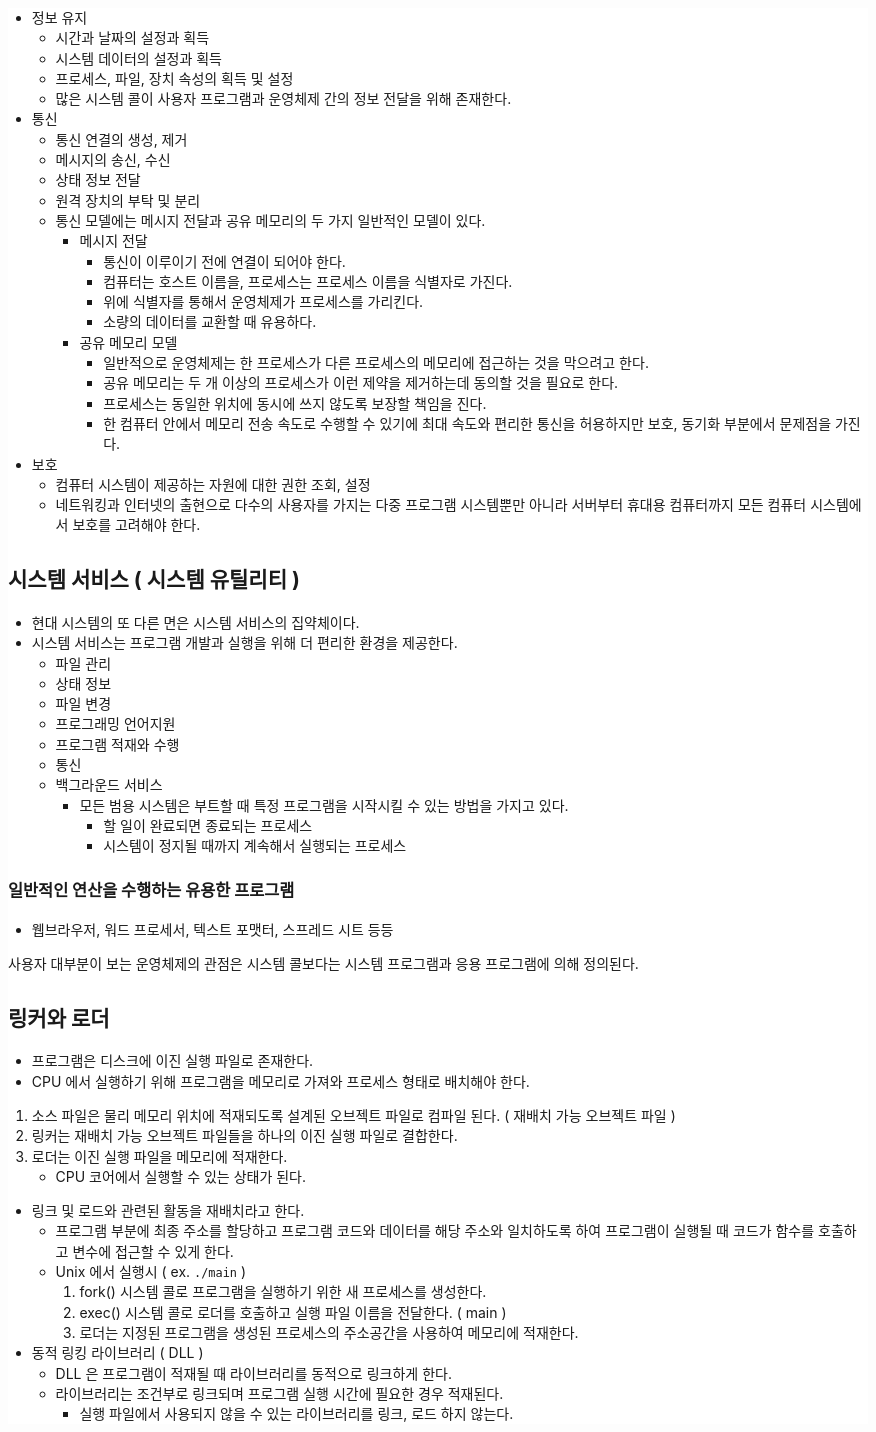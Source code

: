 - 정보 유지
    - 시간과 날짜의 설정과 획득
    - 시스템 데이터의 설정과 획득
    - 프로세스, 파일, 장치 속성의 획득 및 설정
    - 많은 시스템 콜이 사용자 프로그램과 운영체제 간의 정보 전달을 위해 존재한다.
- 통신
    - 통신 연결의 생성, 제거
    - 메시지의 송신, 수신
    - 상태 정보 전달
    - 원격 장치의 부탁 및 분리
    - 통신 모델에는 메시지 전달과 공유 메모리의 두 가지 일반적인 모델이 있다.
        - 메시지 전달
            - 통신이 이루이기 전에 연결이 되어야 한다.
            - 컴퓨터는 호스트 이름을, 프로세스는 프로세스 이름을 식별자로 가진다.
            - 위에 식별자를 통해서 운영체제가 프로세스를 가리킨다.
            - 소량의 데이터를 교환할 때 유용하다.
        - 공유 메모리 모델
            - 일반적으로 운영체제는 한 프로세스가 다른 프로세스의 메모리에 접근하는 것을 막으려고 한다.
            - 공유 메모리는 두 개 이상의 프로세스가 이런 제약을 제거하는데 동의할 것을 필요로 한다.
            - 프로세스는 동일한 위치에 동시에 쓰지 않도록 보장할 책임을 진다.
            - 한 컴퓨터 안에서 메모리 전송 속도로 수행할 수 있기에 최대 속도와 편리한 통신을 허용하지만 보호, 동기화 부분에서 문제점을 가진다.
- 보호
    - 컴퓨터 시스템이 제공하는 자원에 대한 권한 조회, 설정
    - 네트워킹과 인터넷의 출현으로 다수의 사용자를 가지는 다중 프로그램 시스템뿐만 아니라 서버부터 휴대용 컴퓨터까지 모든 컴퓨터 시스템에서 보호를 고려해야 한다.

## 시스템 서비스 ( 시스템 유틸리티 )

- 현대 시스템의 또 다른 면은 시스템 서비스의 집약체이다.
- 시스템 서비스는 프로그램 개발과 실행을 위해 더 편리한 환경을 제공한다.
    - 파일 관리
    - 상태 정보
    - 파일 변경
    - 프로그래밍 언어지원
    - 프로그램 적재와 수행
    - 통신
    - 백그라운드 서비스
        - 모든 범용 시스템은 부트할 때 특정 프로그램을 시작시킬 수 있는 방법을 가지고 있다.
            - 할 일이 완료되면 종료되는 프로세스
            - 시스템이 정지될 때까지 계속해서 실행되는 프로세스

### 일반적인 연산을 수행하는 유용한 프로그램

- 웹브라우저, 워드 프로세서, 텍스트 포맷터, 스프레드 시트 등등

사용자 대부분이 보는 운영체제의 관점은 시스템 콜보다는 시스템 프로그램과 응용 프로그램에 의해 정의된다.

## 링커와 로더

- 프로그램은 디스크에 이진 실행 파일로 존재한다.
- CPU 에서 실행하기 위해 프로그램을 메모리로 가져와 프로세스 형태로 배치해야 한다.
1. 소스 파일은 물리 메모리 위치에 적재되도록 설계된 오브젝트 파일로 컴파일 된다. ( 재배치 가능 오브젝트 파일 )
2. 링커는 재배치 가능 오브젝트 파일들을 하나의 이진 실행 파일로 결합한다.
3. 로더는 이진 실행 파일을 메모리에 적재한다.
    - CPU 코어에서 실행할 수 있는 상태가 된다.
- 링크 및 로드와 관련된 활동을 재배치라고 한다.
    - 프로그램 부분에 최종 주소를 할당하고 프로그램 코드와 데이터를 해당 주소와 일치하도록 하여 프로그램이 실행될 때 코드가 함수를 호출하고 변수에 접근할 수 있게 한다.
    - Unix 에서 실행시 ( ex. `./main` )
        1. fork() 시스템 콜로 프로그램을 실행하기 위한 새 프로세스를 생성한다.
        2. exec() 시스템 콜로 로더를 호출하고 실행 파일 이름을 전달한다. ( main )
        3. 로더는 지정된 프로그램을 생성된 프로세스의 주소공간을 사용하여 메모리에 적재한다.
- 동적 링킹 라이브러리 ( DLL )
    - DLL 은 프로그램이 적재될 때 라이브러리를 동적으로 링크하게 한다.
    - 라이브러리는 조건부로 링크되며 프로그램 실행 시간에 필요한 경우 적재된다.
        - 실행 파일에서 사용되지 않을 수 있는 라이브러리를 링크, 로드 하지 않는다.